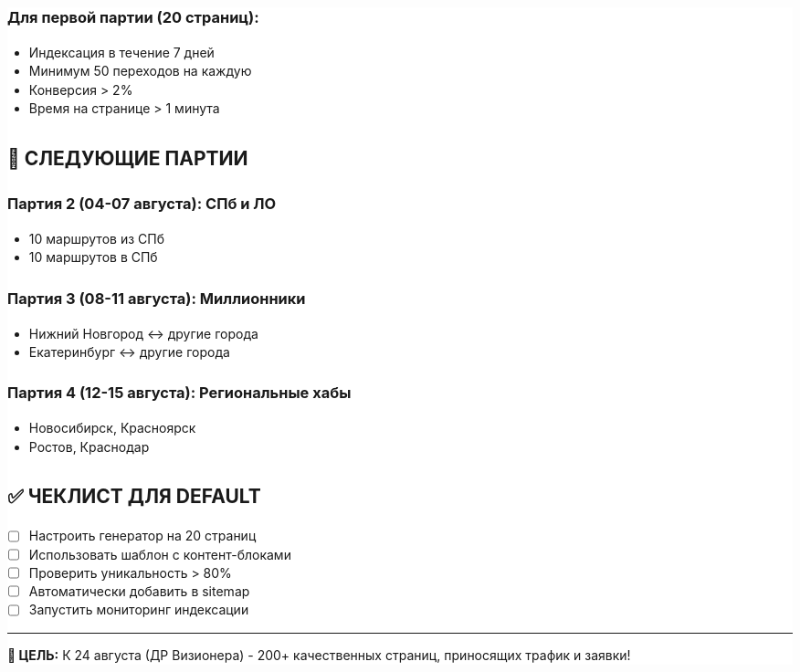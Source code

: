 ### **Для первой партии (20 страниц):**
- Индексация в течение 7 дней
- Минимум 50 переходов на каждую
- Конверсия > 2%
- Время на странице > 1 минута

## 🚀 СЛЕДУЮЩИЕ ПАРТИИ

### **Партия 2 (04-07 августа):** СПб и ЛО
- 10 маршрутов из СПб
- 10 маршрутов в СПб

### **Партия 3 (08-11 августа):** Миллионники
- Нижний Новгород ↔ другие города
- Екатеринбург ↔ другие города

### **Партия 4 (12-15 августа):** Региональные хабы
- Новосибирск, Красноярск
- Ростов, Краснодар

## ✅ ЧЕКЛИСТ ДЛЯ DEFAULT

- [ ] Настроить генератор на 20 страниц
- [ ] Использовать шаблон с контент-блоками
- [ ] Проверить уникальность > 80%
- [ ] Автоматически добавить в sitemap
- [ ] Запустить мониторинг индексации

---

**🎯 ЦЕЛЬ:** К 24 августа (ДР Визионера) - 200+ качественных страниц, приносящих трафик и заявки!